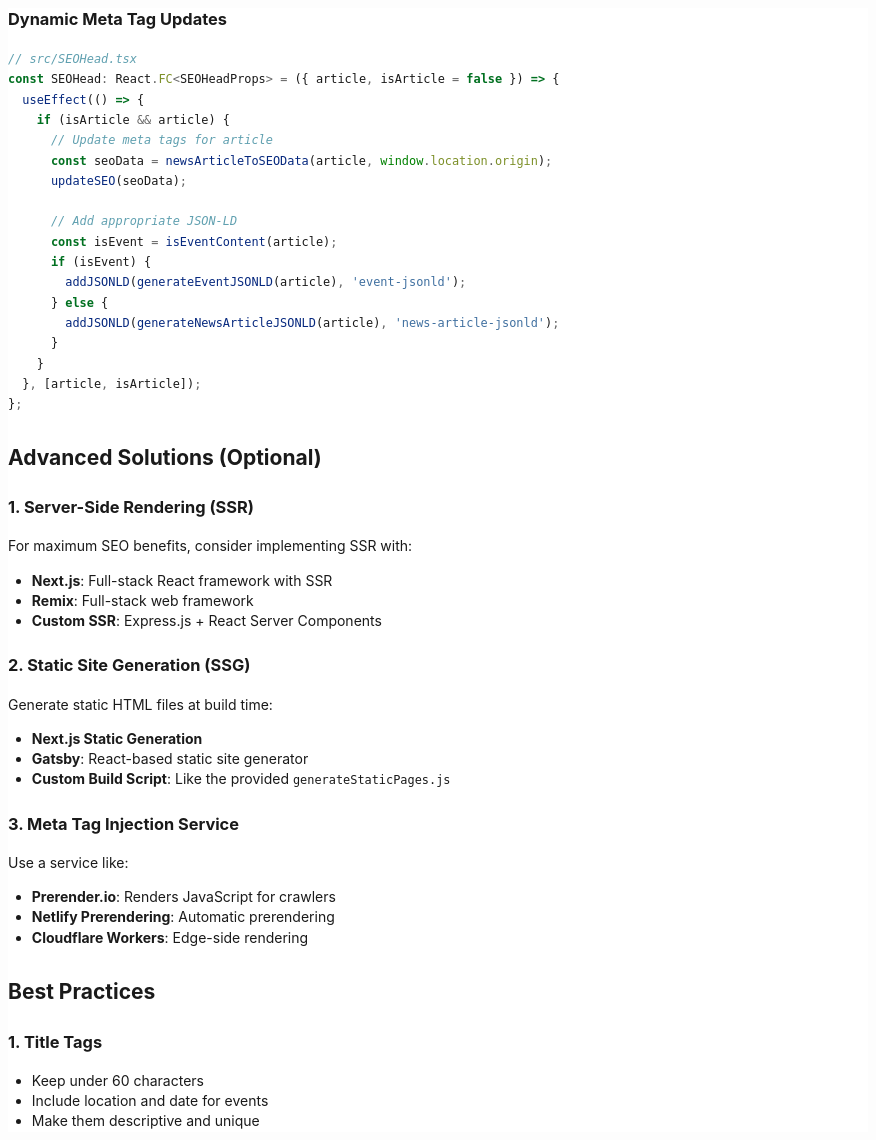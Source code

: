 ### Dynamic Meta Tag Updates

```typescript
// src/SEOHead.tsx
const SEOHead: React.FC<SEOHeadProps> = ({ article, isArticle = false }) => {
  useEffect(() => {
    if (isArticle && article) {
      // Update meta tags for article
      const seoData = newsArticleToSEOData(article, window.location.origin);
      updateSEO(seoData);
      
      // Add appropriate JSON-LD
      const isEvent = isEventContent(article);
      if (isEvent) {
        addJSONLD(generateEventJSONLD(article), 'event-jsonld');
      } else {
        addJSONLD(generateNewsArticleJSONLD(article), 'news-article-jsonld');
      }
    }
  }, [article, isArticle]);
};
```

## Advanced Solutions (Optional)

### 1. Server-Side Rendering (SSR)
For maximum SEO benefits, consider implementing SSR with:
- **Next.js**: Full-stack React framework with SSR
- **Remix**: Full-stack web framework
- **Custom SSR**: Express.js + React Server Components

### 2. Static Site Generation (SSG)
Generate static HTML files at build time:
- **Next.js Static Generation**
- **Gatsby**: React-based static site generator
- **Custom Build Script**: Like the provided `generateStaticPages.js`

### 3. Meta Tag Injection Service
Use a service like:
- **Prerender.io**: Renders JavaScript for crawlers
- **Netlify Prerendering**: Automatic prerendering
- **Cloudflare Workers**: Edge-side rendering

## Best Practices

### 1. **Title Tags**
- Keep under 60 characters
- Include location and date for events
- Make them descriptive and unique
